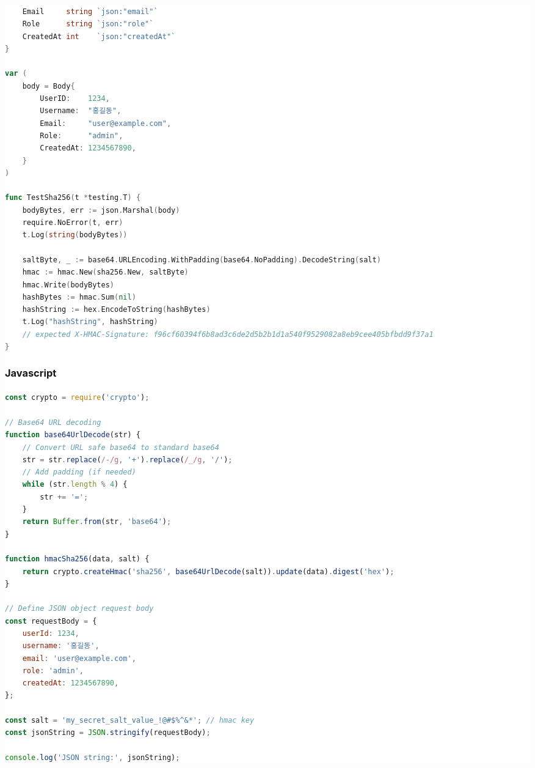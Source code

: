 ```go
	Email     string `json:"email"`
	Role      string `json:"role"`
	CreatedAt int    `json:"createdAt"`
}

var (
	body = Body{
		UserID:    1234,
		Username:  "홍길동",
		Email:     "user@example.com",
		Role:      "admin",
		CreatedAt: 1234567890,
	}
)

func TestSha256(t *testing.T) {
	bodyBytes, err := json.Marshal(body)
	require.NoError(t, err)
	t.Log(string(bodyBytes))

	saltByte, _ := base64.URLEncoding.WithPadding(base64.NoPadding).DecodeString(salt)
	hmac := hmac.New(sha256.New, saltByte)
	hmac.Write(bodyBytes)
	hashBytes := hmac.Sum(nil)
	hashString := hex.EncodeToString(hashBytes)
	t.Log("hashString", hashString) 
	// expected X-HMAC-Signature: f96cf60394f6b8ad3c6de2d5b2b1d1a540f9529082a8eb9cee405bfbdd9f37a1
}
```

### Javascript

```javascript
const crypto = require('crypto');

// Base64 URL decoding
function base64UrlDecode(str) {
    // Convert URL safe base64 to standard base64
    str = str.replace(/-/g, '+').replace(/_/g, '/');
    // Add padding (if needed)
    while (str.length % 4) {
        str += '=';
    }
    return Buffer.from(str, 'base64');
}

function hmacSha256(data, salt) {
    return crypto.createHmac('sha256', base64UrlDecode(salt)).update(data).digest('hex');
}

// Define JSON object request body
const requestBody = {
    userId: 1234,
    username: '홍길동',
    email: 'user@example.com',
    role: 'admin',
    createdAt: 1234567890,
};

const salt = 'my_secret_salt_value_!@#$%^&*'; // hmac key
const jsonString = JSON.stringify(requestBody);

console.log('JSON string:', jsonString);
```